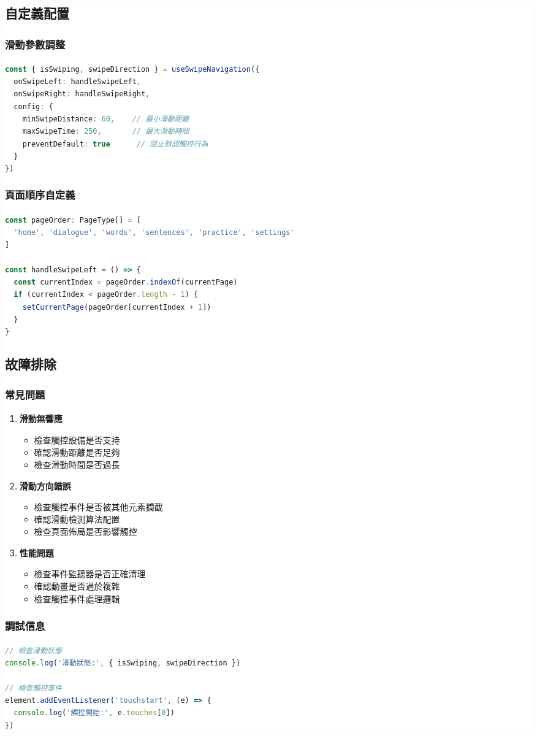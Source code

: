 ## 自定義配置

### 滑動參數調整
```typescript
const { isSwiping, swipeDirection } = useSwipeNavigation({
  onSwipeLeft: handleSwipeLeft,
  onSwipeRight: handleSwipeRight,
  config: {
    minSwipeDistance: 60,    // 最小滑動距離
    maxSwipeTime: 250,       // 最大滑動時間
    preventDefault: true      // 阻止默認觸控行為
  }
})
```

### 頁面順序自定義
```typescript
const pageOrder: PageType[] = [
  'home', 'dialogue', 'words', 'sentences', 'practice', 'settings'
]

const handleSwipeLeft = () => {
  const currentIndex = pageOrder.indexOf(currentPage)
  if (currentIndex < pageOrder.length - 1) {
    setCurrentPage(pageOrder[currentIndex + 1])
  }
}
```

## 故障排除

### 常見問題

1. **滑動無響應**
   - 檢查觸控設備是否支持
   - 確認滑動距離是否足夠
   - 檢查滑動時間是否過長

2. **滑動方向錯誤**
   - 檢查觸控事件是否被其他元素攔截
   - 確認滑動檢測算法配置
   - 檢查頁面佈局是否影響觸控

3. **性能問題**
   - 檢查事件監聽器是否正確清理
   - 確認動畫是否過於複雜
   - 檢查觸控事件處理邏輯

### 調試信息
```typescript
// 檢查滑動狀態
console.log('滑動狀態:', { isSwiping, swipeDirection })

// 檢查觸控事件
element.addEventListener('touchstart', (e) => {
  console.log('觸控開始:', e.touches[0])
})
```
